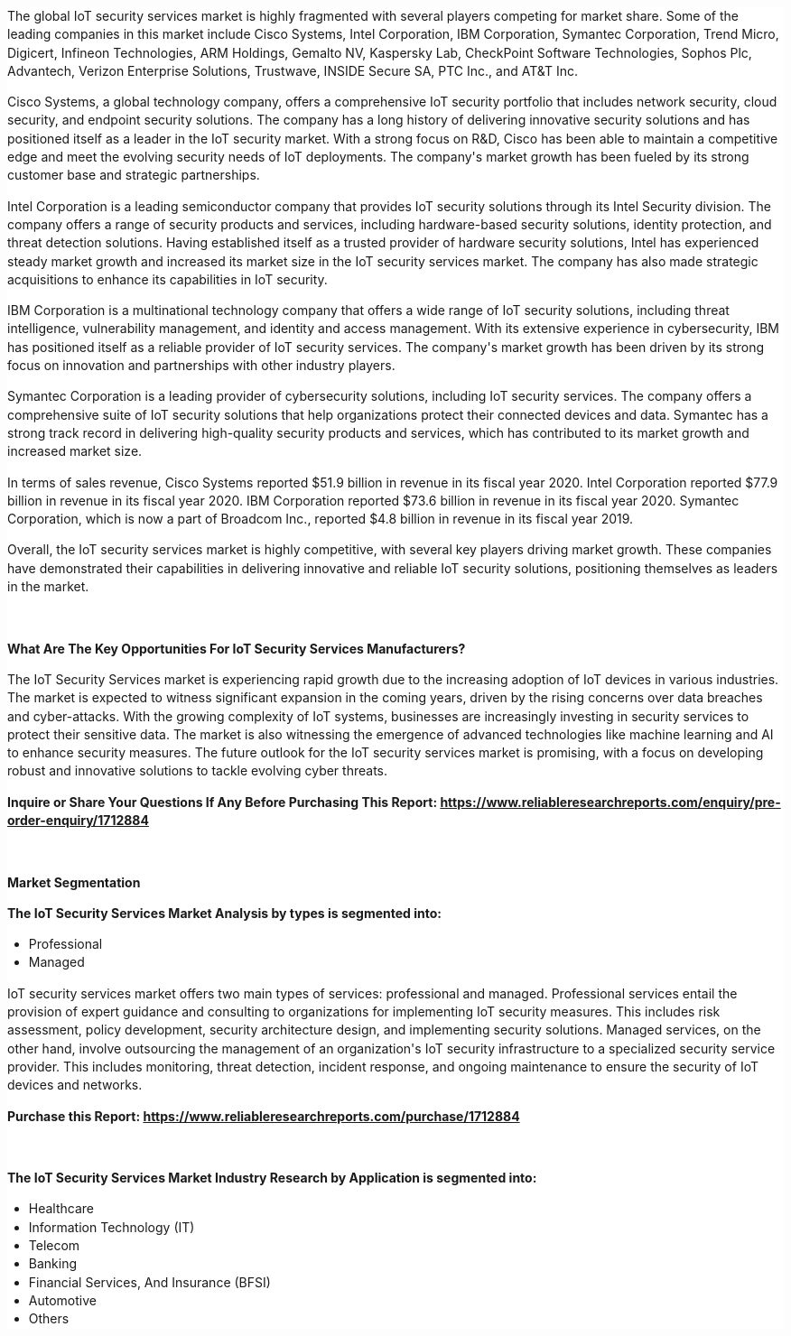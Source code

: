 <p><p>The global IoT security services market is highly fragmented with several players competing for market share. Some of the leading companies in this market include Cisco Systems, Intel Corporation, IBM Corporation, Symantec Corporation, Trend Micro, Digicert, Infineon Technologies, ARM Holdings, Gemalto NV, Kaspersky Lab, CheckPoint Software Technologies, Sophos Plc, Advantech, Verizon Enterprise Solutions, Trustwave, INSIDE Secure SA, PTC Inc., and AT&T Inc.</p><p>Cisco Systems, a global technology company, offers a comprehensive IoT security portfolio that includes network security, cloud security, and endpoint security solutions. The company has a long history of delivering innovative security solutions and has positioned itself as a leader in the IoT security market. With a strong focus on R&D, Cisco has been able to maintain a competitive edge and meet the evolving security needs of IoT deployments. The company's market growth has been fueled by its strong customer base and strategic partnerships.</p><p>Intel Corporation is a leading semiconductor company that provides IoT security solutions through its Intel Security division. The company offers a range of security products and services, including hardware-based security solutions, identity protection, and threat detection solutions. Having established itself as a trusted provider of hardware security solutions, Intel has experienced steady market growth and increased its market size in the IoT security services market. The company has also made strategic acquisitions to enhance its capabilities in IoT security.</p><p>IBM Corporation is a multinational technology company that offers a wide range of IoT security solutions, including threat intelligence, vulnerability management, and identity and access management. With its extensive experience in cybersecurity, IBM has positioned itself as a reliable provider of IoT security services. The company's market growth has been driven by its strong focus on innovation and partnerships with other industry players.</p><p>Symantec Corporation is a leading provider of cybersecurity solutions, including IoT security services. The company offers a comprehensive suite of IoT security solutions that help organizations protect their connected devices and data. Symantec has a strong track record in delivering high-quality security products and services, which has contributed to its market growth and increased market size.</p><p>In terms of sales revenue, Cisco Systems reported $51.9 billion in revenue in its fiscal year 2020. Intel Corporation reported $77.9 billion in revenue in its fiscal year 2020. IBM Corporation reported $73.6 billion in revenue in its fiscal year 2020. Symantec Corporation, which is now a part of Broadcom Inc., reported $4.8 billion in revenue in its fiscal year 2019.</p><p>Overall, the IoT security services market is highly competitive, with several key players driving market growth. These companies have demonstrated their capabilities in delivering innovative and reliable IoT security solutions, positioning themselves as leaders in the market.</p></p>
<p>&nbsp;</p>
<p><strong>What Are The Key Opportunities For IoT Security Services Manufacturers?</strong></p>
<p><p>The IoT Security Services market is experiencing rapid growth due to the increasing adoption of IoT devices in various industries. The market is expected to witness significant expansion in the coming years, driven by the rising concerns over data breaches and cyber-attacks. With the growing complexity of IoT systems, businesses are increasingly investing in security services to protect their sensitive data. The market is also witnessing the emergence of advanced technologies like machine learning and AI to enhance security measures. The future outlook for the IoT security services market is promising, with a focus on developing robust and innovative solutions to tackle evolving cyber threats.</p></p>
<p><strong>Inquire or Share Your Questions If Any Before Purchasing This Report: <a href="https://www.reliableresearchreports.com/enquiry/pre-order-enquiry/1712884">https://www.reliableresearchreports.com/enquiry/pre-order-enquiry/1712884</a></strong></p>
<p>&nbsp;</p>
<p><strong>Market Segmentation</strong></p>
<p><strong>The IoT Security Services Market Analysis by types is segmented into:</strong></p>
<p><ul><li>Professional</li><li>Managed</li></ul></p>
<p><p>IoT security services market offers two main types of services: professional and managed. Professional services entail the provision of expert guidance and consulting to organizations for implementing IoT security measures. This includes risk assessment, policy development, security architecture design, and implementing security solutions. Managed services, on the other hand, involve outsourcing the management of an organization's IoT security infrastructure to a specialized security service provider. This includes monitoring, threat detection, incident response, and ongoing maintenance to ensure the security of IoT devices and networks.</p></p>
<p><strong>Purchase this Report:&nbsp;<a href="https://www.reliableresearchreports.com/purchase/1712884">https://www.reliableresearchreports.com/purchase/1712884</a></strong></p>
<p>&nbsp;</p>
<p><strong>The IoT Security Services Market Industry Research by Application is segmented into:</strong></p>
<p><ul><li>Healthcare</li><li>Information Technology (IT)</li><li>Telecom</li><li>Banking</li><li>Financial Services, And Insurance (BFSI)</li><li>Automotive</li><li>Others</li></ul></p>